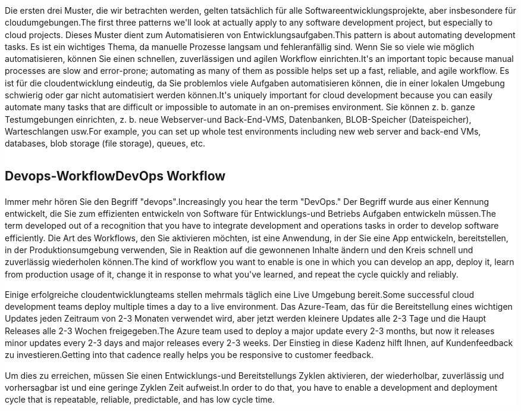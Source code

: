 <span data-ttu-id="16a67-110">Die ersten drei Muster, die wir betrachten werden, gelten tatsächlich für alle Softwareentwicklungsprojekte, aber insbesondere für cloudumgebungen.</span><span class="sxs-lookup"><span data-stu-id="16a67-110">The first three patterns we'll look at actually apply to any software development project, but especially to cloud projects.</span></span> <span data-ttu-id="16a67-111">Dieses Muster dient zum Automatisieren von Entwicklungsaufgaben.</span><span class="sxs-lookup"><span data-stu-id="16a67-111">This pattern is about automating development tasks.</span></span> <span data-ttu-id="16a67-112">Es ist ein wichtiges Thema, da manuelle Prozesse langsam und fehleranfällig sind. Wenn Sie so viele wie möglich automatisieren, können Sie einen schnellen, zuverlässigen und agilen Workflow einrichten.</span><span class="sxs-lookup"><span data-stu-id="16a67-112">It's an important topic because manual processes are slow and error-prone; automating as many of them as possible helps set up a fast, reliable, and agile workflow.</span></span> <span data-ttu-id="16a67-113">Es ist für die cloudentwicklung eindeutig, da Sie problemlos viele Aufgaben automatisieren können, die in einer lokalen Umgebung schwierig oder gar nicht automatisiert werden können.</span><span class="sxs-lookup"><span data-stu-id="16a67-113">It's uniquely important for cloud development because you can easily automate many tasks that are difficult or impossible to automate in an on-premises environment.</span></span> <span data-ttu-id="16a67-114">Sie können z. b. ganze Testumgebungen einrichten, z. b. neue Webserver-und Back-End-VMS, Datenbanken, BLOB-Speicher (Dateispeicher), Warteschlangen usw.</span><span class="sxs-lookup"><span data-stu-id="16a67-114">For example, you can set up whole test environments including new web server and back-end VMs, databases, blob storage (file storage), queues, etc.</span></span>

## <a name="devops-workflow"></a><span data-ttu-id="16a67-115">Devops-Workflow</span><span class="sxs-lookup"><span data-stu-id="16a67-115">DevOps Workflow</span></span>

<span data-ttu-id="16a67-116">Immer mehr hören Sie den Begriff "devops".</span><span class="sxs-lookup"><span data-stu-id="16a67-116">Increasingly you hear the term "DevOps."</span></span> <span data-ttu-id="16a67-117">Der Begriff wurde aus einer Kennung entwickelt, die Sie zum effizienten entwickeln von Software für Entwicklungs-und Betriebs Aufgaben entwickeln müssen.</span><span class="sxs-lookup"><span data-stu-id="16a67-117">The term developed out of a recognition that you have to integrate development and operations tasks in order to develop software efficiently.</span></span> <span data-ttu-id="16a67-118">Die Art des Workflows, den Sie aktivieren möchten, ist eine Anwendung, in der Sie eine App entwickeln, bereitstellen, in der Produktionsumgebung verwenden, Sie in Reaktion auf die gewonnenen Inhalte ändern und den Kreis schnell und zuverlässig wiederholen können.</span><span class="sxs-lookup"><span data-stu-id="16a67-118">The kind of workflow you want to enable is one in which you can develop an app, deploy it, learn from production usage of it, change it in response to what you've learned, and repeat the cycle quickly and reliably.</span></span>

<span data-ttu-id="16a67-119">Einige erfolgreiche cloudentwicklungteams stellen mehrmals täglich eine Live Umgebung bereit.</span><span class="sxs-lookup"><span data-stu-id="16a67-119">Some successful cloud development teams deploy multiple times a day to a live environment.</span></span> <span data-ttu-id="16a67-120">Das Azure-Team, das für die Bereitstellung eines wichtigen Updates jeden Zeitraum von 2-3 Monaten verwendet wird, aber jetzt werden kleinere Updates alle 2-3 Tage und die Haupt Releases alle 2-3 Wochen freigegeben.</span><span class="sxs-lookup"><span data-stu-id="16a67-120">The Azure team used to deploy a major update every 2-3 months, but now it releases minor updates every 2-3 days and major releases every 2-3 weeks.</span></span> <span data-ttu-id="16a67-121">Der Einstieg in diese Kadenz hilft Ihnen, auf Kundenfeedback zu investieren.</span><span class="sxs-lookup"><span data-stu-id="16a67-121">Getting into that cadence really helps you be responsive to customer feedback.</span></span>

<span data-ttu-id="16a67-122">Um dies zu erreichen, müssen Sie einen Entwicklungs-und Bereitstellungs Zyklen aktivieren, der wiederholbar, zuverlässig und vorhersagbar ist und eine geringe Zyklen Zeit aufweist.</span><span class="sxs-lookup"><span data-stu-id="16a67-122">In order to do that, you have to enable a development and deployment cycle that is repeatable, reliable, predictable, and has low cycle time.</span></span>
